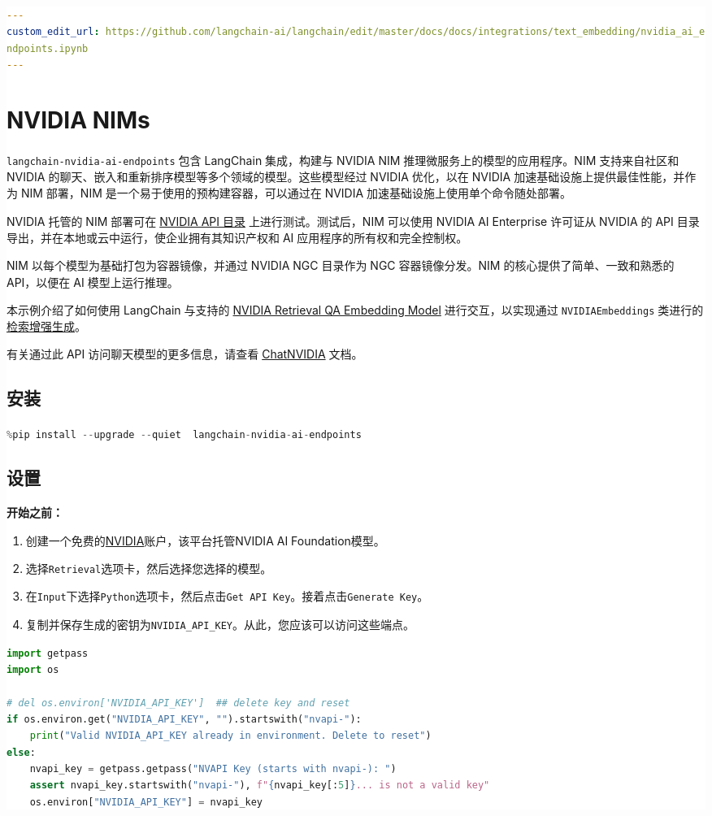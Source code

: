 ```yaml
---
custom_edit_url: https://github.com/langchain-ai/langchain/edit/master/docs/docs/integrations/text_embedding/nvidia_ai_endpoints.ipynb
---
```


# NVIDIA NIMs 

`langchain-nvidia-ai-endpoints` 包含 LangChain 集成，构建与 NVIDIA NIM 推理微服务上的模型的应用程序。NIM 支持来自社区和 NVIDIA 的聊天、嵌入和重新排序模型等多个领域的模型。这些模型经过 NVIDIA 优化，以在 NVIDIA 加速基础设施上提供最佳性能，并作为 NIM 部署，NIM 是一个易于使用的预构建容器，可以通过在 NVIDIA 加速基础设施上使用单个命令随处部署。

NVIDIA 托管的 NIM 部署可在 [NVIDIA API 目录](https://build.nvidia.com/) 上进行测试。测试后，NIM 可以使用 NVIDIA AI Enterprise 许可证从 NVIDIA 的 API 目录导出，并在本地或云中运行，使企业拥有其知识产权和 AI 应用程序的所有权和完全控制权。

NIM 以每个模型为基础打包为容器镜像，并通过 NVIDIA NGC 目录作为 NGC 容器镜像分发。NIM 的核心提供了简单、一致和熟悉的 API，以便在 AI 模型上运行推理。

本示例介绍了如何使用 LangChain 与支持的 [NVIDIA Retrieval QA Embedding Model](https://build.nvidia.com/nvidia/embed-qa-4) 进行交互，以实现通过 `NVIDIAEmbeddings` 类进行的 [检索增强生成](https://developer.nvidia.com/blog/build-enterprise-retrieval-augmented-generation-apps-with-nvidia-retrieval-qa-embedding-model/)。

有关通过此 API 访问聊天模型的更多信息，请查看 [ChatNVIDIA](https://python.langchain.com/docs/integrations/chat/nvidia_ai_endpoints/) 文档。

## 安装


```python
%pip install --upgrade --quiet  langchain-nvidia-ai-endpoints
```

## 设置

**开始之前：**

1. 创建一个免费的[NVIDIA](https://build.nvidia.com/)账户，该平台托管NVIDIA AI Foundation模型。

2. 选择`Retrieval`选项卡，然后选择您选择的模型。

3. 在`Input`下选择`Python`选项卡，然后点击`Get API Key`。接着点击`Generate Key`。

4. 复制并保存生成的密钥为`NVIDIA_API_KEY`。从此，您应该可以访问这些端点。

```python
import getpass
import os

# del os.environ['NVIDIA_API_KEY']  ## delete key and reset
if os.environ.get("NVIDIA_API_KEY", "").startswith("nvapi-"):
    print("Valid NVIDIA_API_KEY already in environment. Delete to reset")
else:
    nvapi_key = getpass.getpass("NVAPI Key (starts with nvapi-): ")
    assert nvapi_key.startswith("nvapi-"), f"{nvapi_key[:5]}... is not a valid key"
    os.environ["NVIDIA_API_KEY"] = nvapi_key
```
